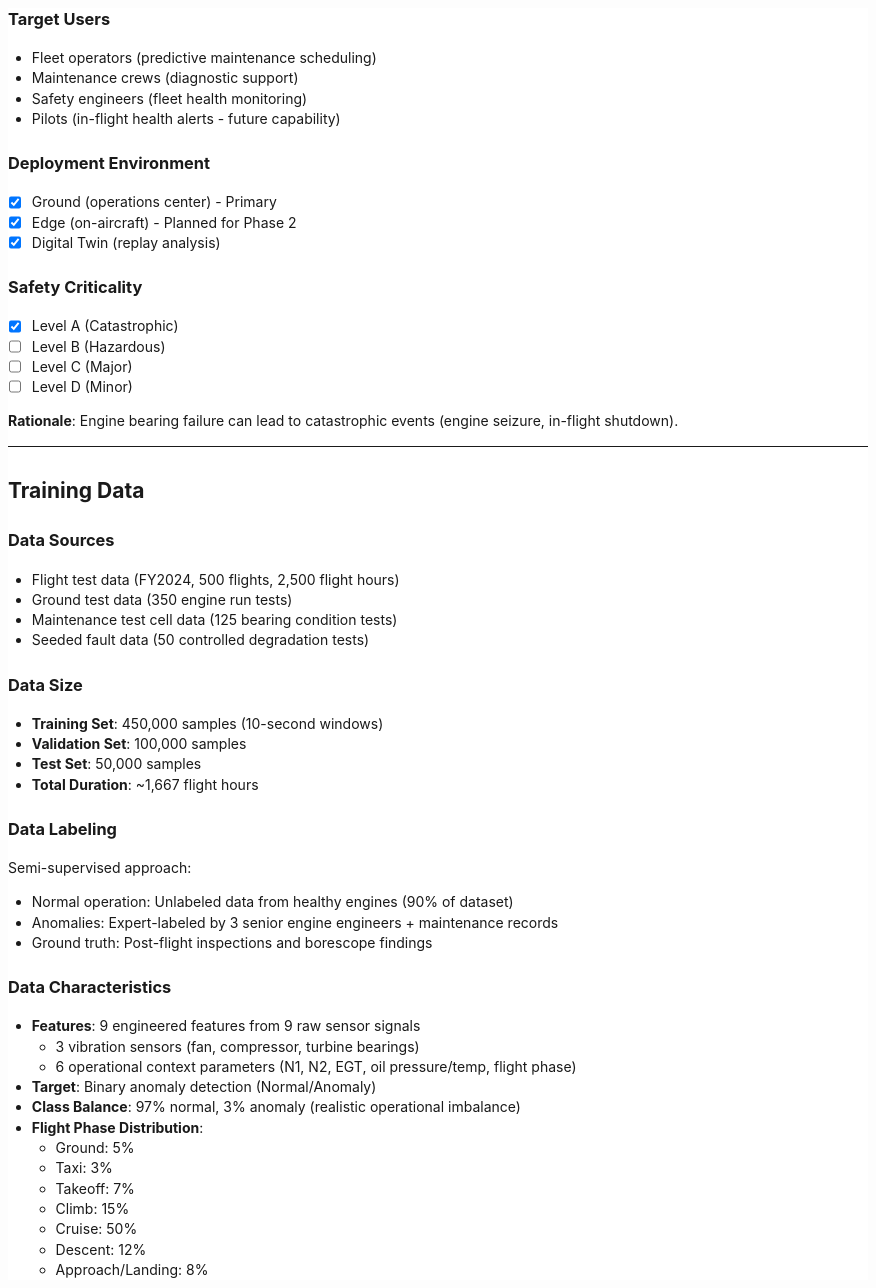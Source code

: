 ### Target Users
- Fleet operators (predictive maintenance scheduling)
- Maintenance crews (diagnostic support)
- Safety engineers (fleet health monitoring)
- Pilots (in-flight health alerts - future capability)

### Deployment Environment
- [x] Ground (operations center) - Primary
- [x] Edge (on-aircraft) - Planned for Phase 2
- [x] Digital Twin (replay analysis)

### Safety Criticality
- [x] Level A (Catastrophic)
- [ ] Level B (Hazardous)
- [ ] Level C (Major)
- [ ] Level D (Minor)

**Rationale**: Engine bearing failure can lead to catastrophic events (engine seizure, in-flight shutdown).

---

## Training Data

### Data Sources
- Flight test data (FY2024, 500 flights, 2,500 flight hours)
- Ground test data (350 engine run tests)
- Maintenance test cell data (125 bearing condition tests)
- Seeded fault data (50 controlled degradation tests)

### Data Size
- **Training Set**: 450,000 samples (10-second windows)
- **Validation Set**: 100,000 samples
- **Test Set**: 50,000 samples
- **Total Duration**: ~1,667 flight hours

### Data Labeling
Semi-supervised approach:
- Normal operation: Unlabeled data from healthy engines (90% of dataset)
- Anomalies: Expert-labeled by 3 senior engine engineers + maintenance records
- Ground truth: Post-flight inspections and borescope findings

### Data Characteristics
- **Features**: 9 engineered features from 9 raw sensor signals
  - 3 vibration sensors (fan, compressor, turbine bearings)
  - 6 operational context parameters (N1, N2, EGT, oil pressure/temp, flight phase)
- **Target**: Binary anomaly detection (Normal/Anomaly)
- **Class Balance**: 97% normal, 3% anomaly (realistic operational imbalance)
- **Flight Phase Distribution**: 
  - Ground: 5%
  - Taxi: 3%
  - Takeoff: 7%
  - Climb: 15%
  - Cruise: 50%
  - Descent: 12%
  - Approach/Landing: 8%
